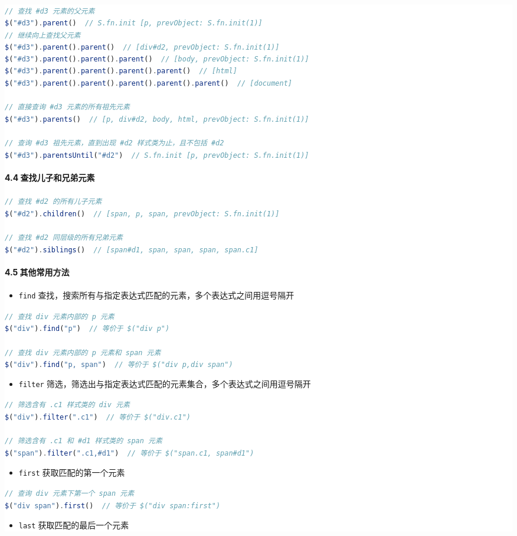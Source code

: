 ```javascript
// 查找 #d3 元素的父元素
$("#d3").parent()  // S.fn.init [p, prevObject: S.fn.init(1)]
// 继续向上查找父元素
$("#d3").parent().parent()  // [div#d2, prevObject: S.fn.init(1)]
$("#d3").parent().parent().parent()  // [body, prevObject: S.fn.init(1)]
$("#d3").parent().parent().parent().parent()  // [html]
$("#d3").parent().parent().parent().parent().parent()  // [document]

// 直接查询 #d3 元素的所有祖先元素
$("#d3").parents()  // [p, div#d2, body, html, prevObject: S.fn.init(1)]

// 查询 #d3 祖先元素，直到出现 #d2 样式类为止，且不包括 #d2
$("#d3").parentsUntil("#d2")  // S.fn.init [p, prevObject: S.fn.init(1)]
```

#### 4.4 查找儿子和兄弟元素

```javascript
// 查找 #d2 的所有儿子元素
$("#d2").children()  // [span, p, span, prevObject: S.fn.init(1)]

// 查找 #d2 同层级的所有兄弟元素  
$("#d2").siblings()  // [span#d1, span, span, span, span.c1]
```

#### 4.5 其他常用方法

- `find`  查找，搜索所有与指定表达式匹配的元素，多个表达式之间用逗号隔开

```javascript
// 查找 div 元素内部的 p 元素
$("div").find("p")  // 等价于 $("div p")

// 查找 div 元素内部的 p 元素和 span 元素
$("div").find("p, span")  // 等价于 $("div p,div span")
```

- `filter` 筛选，筛选出与指定表达式匹配的元素集合，多个表达式之间用逗号隔开

```javascript
// 筛选含有 .c1 样式类的 div 元素
$("div").filter(".c1")  // 等价于 $("div.c1")

// 筛选含有 .c1 和 #d1 样式类的 span 元素
$("span").filter(".c1,#d1")  // 等价于 $("span.c1, span#d1")
```

- `first`  获取匹配的第一个元素

```javascript
// 查询 div 元素下第一个 span 元素
$("div span").first()  // 等价于 $("div span:first")
```

- `last`  获取匹配的最后一个元素
